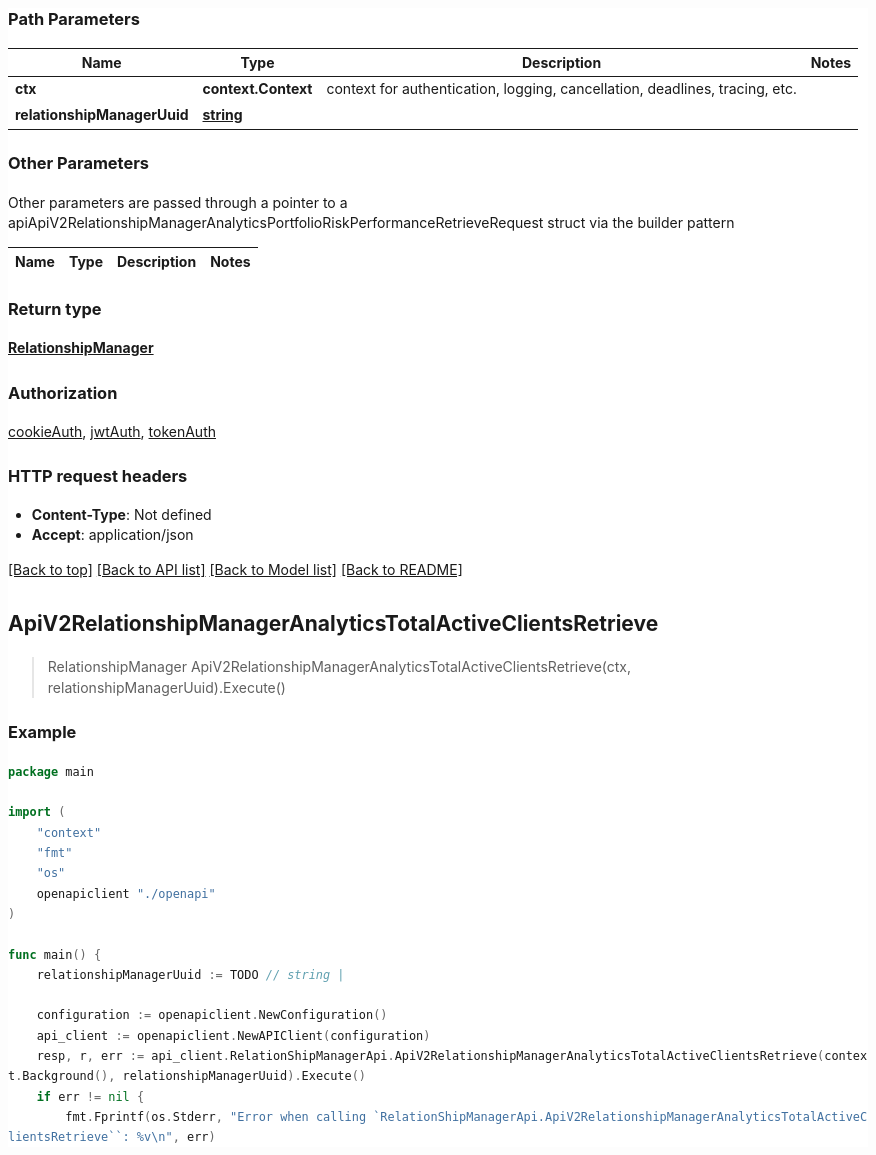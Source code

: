 ### Path Parameters


Name | Type | Description  | Notes
------------- | ------------- | ------------- | -------------
**ctx** | **context.Context** | context for authentication, logging, cancellation, deadlines, tracing, etc.
**relationshipManagerUuid** | [**string**](.md) |  | 

### Other Parameters

Other parameters are passed through a pointer to a apiApiV2RelationshipManagerAnalyticsPortfolioRiskPerformanceRetrieveRequest struct via the builder pattern


Name | Type | Description  | Notes
------------- | ------------- | ------------- | -------------


### Return type

[**RelationshipManager**](RelationshipManager.md)

### Authorization

[cookieAuth](../README.md#cookieAuth), [jwtAuth](../README.md#jwtAuth), [tokenAuth](../README.md#tokenAuth)

### HTTP request headers

- **Content-Type**: Not defined
- **Accept**: application/json

[[Back to top]](#) [[Back to API list]](../README.md#documentation-for-api-endpoints)
[[Back to Model list]](../README.md#documentation-for-models)
[[Back to README]](../README.md)


## ApiV2RelationshipManagerAnalyticsTotalActiveClientsRetrieve

> RelationshipManager ApiV2RelationshipManagerAnalyticsTotalActiveClientsRetrieve(ctx, relationshipManagerUuid).Execute()



### Example

```go
package main

import (
    "context"
    "fmt"
    "os"
    openapiclient "./openapi"
)

func main() {
    relationshipManagerUuid := TODO // string | 

    configuration := openapiclient.NewConfiguration()
    api_client := openapiclient.NewAPIClient(configuration)
    resp, r, err := api_client.RelationShipManagerApi.ApiV2RelationshipManagerAnalyticsTotalActiveClientsRetrieve(context.Background(), relationshipManagerUuid).Execute()
    if err != nil {
        fmt.Fprintf(os.Stderr, "Error when calling `RelationShipManagerApi.ApiV2RelationshipManagerAnalyticsTotalActiveClientsRetrieve``: %v\n", err)
```